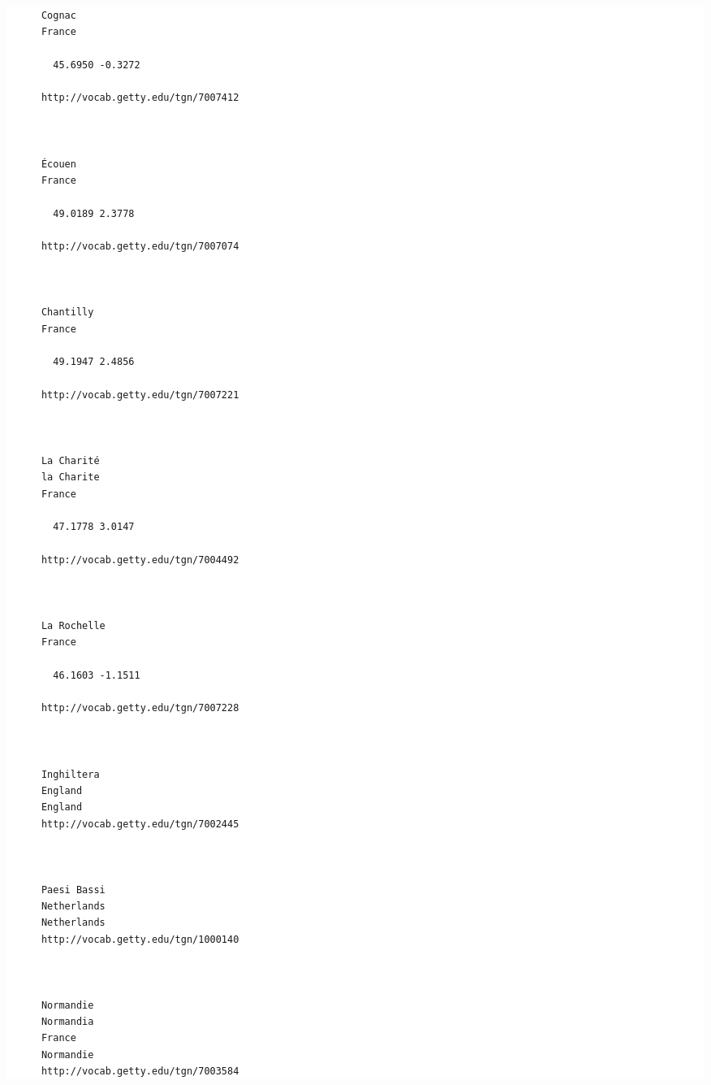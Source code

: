 
        
          Cognac
          France
          
            45.6950 -0.3272
          
          http://vocab.getty.edu/tgn/7007412
        

        
          Écouen
          France
          
            49.0189 2.3778
          
          http://vocab.getty.edu/tgn/7007074
        

        
          Chantilly
          France
          
            49.1947 2.4856
          
          http://vocab.getty.edu/tgn/7007221
        

        
          La Charité
          la Charite
          France
          
            47.1778 3.0147
          
          http://vocab.getty.edu/tgn/7004492
        

        
          La Rochelle
          France
          
            46.1603 -1.1511
          
          http://vocab.getty.edu/tgn/7007228
        

        
          Inghiltera
          England
          England
          http://vocab.getty.edu/tgn/7002445
        

        
          Paesi Bassi
          Netherlands
          Netherlands
          http://vocab.getty.edu/tgn/1000140
        

        
          Normandie
          Normandia
          France
          Normandie
          http://vocab.getty.edu/tgn/7003584
        